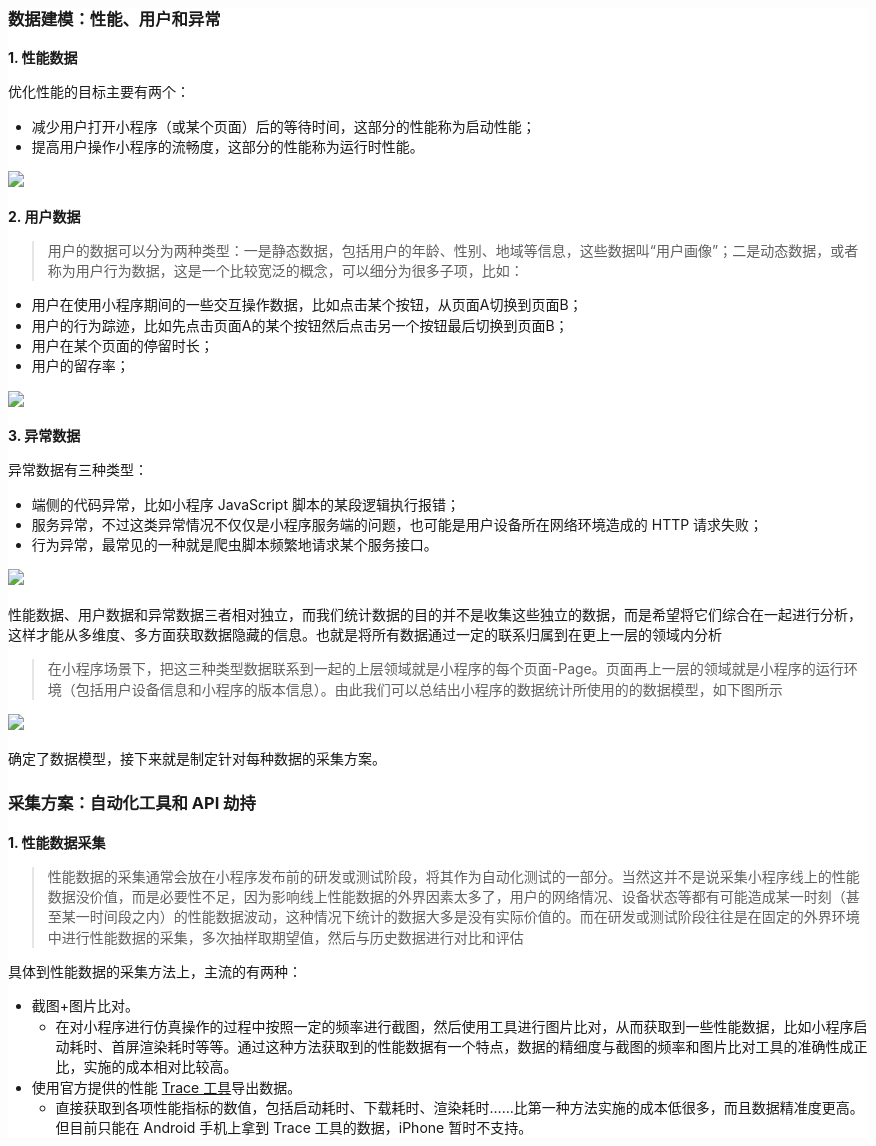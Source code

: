 ### 数据建模：性能、用户和异常

**1. 性能数据**

优化性能的目标主要有两个：

- 减少用户打开小程序（或某个页面）后的等待时间，这部分的性能称为启动性能；
- 提高用户操作小程序的流畅度，这部分的性能称为运行时性能。

![](https://blog.poetries.top/img/static/images/20210418210634.png)

**2. 用户数据**

> 用户的数据可以分为两种类型：一是静态数据，包括用户的年龄、性别、地域等信息，这些数据叫“用户画像”；二是动态数据，或者称为用户行为数据，这是一个比较宽泛的概念，可以细分为很多子项，比如：

- 用户在使用小程序期间的一些交互操作数据，比如点击某个按钮，从页面A切换到页面B；
- 用户的行为踪迹，比如先点击页面A的某个按钮然后点击另一个按钮最后切换到页面B；
- 用户在某个页面的停留时长；
- 用户的留存率；

![](https://blog.poetries.top/img/static/images/20210418210728.png)

**3. 异常数据**

异常数据有三种类型：

- 端侧的代码异常，比如小程序 JavaScript 脚本的某段逻辑执行报错；
- 服务异常，不过这类异常情况不仅仅是小程序服务端的问题，也可能是用户设备所在网络环境造成的 HTTP 请求失败；
- 行为异常，最常见的一种就是爬虫脚本频繁地请求某个服务接口。

![](https://blog.poetries.top/img/static/images/20210418210758.png)

性能数据、用户数据和异常数据三者相对独立，而我们统计数据的目的并不是收集这些独立的数据，而是希望将它们综合在一起进行分析，这样才能从多维度、多方面获取数据隐藏的信息。也就是将所有数据通过一定的联系归属到在更上一层的领域内分析

> 在小程序场景下，把这三种类型数据联系到一起的上层领域就是小程序的每个页面-Page。页面再上一层的领域就是小程序的运行环境（包括用户设备信息和小程序的版本信息）。由此我们可以总结出小程序的数据统计所使用的的数据模型，如下图所示

![](https://blog.poetries.top/img/static/images/20210418210837.png)

确定了数据模型，接下来就是制定针对每种数据的采集方案。

### 采集方案：自动化工具和 API 劫持

**1. 性能数据采集**

> 性能数据的采集通常会放在小程序发布前的研发或测试阶段，将其作为自动化测试的一部分。当然这并不是说采集小程序线上的性能数据没价值，而是必要性不足，因为影响线上性能数据的外界因素太多了，用户的网络情况、设备状态等都有可能造成某一时刻（甚至某一时间段之内）的性能数据波动，这种情况下统计的数据大多是没有实际价值的。而在研发或测试阶段往往是在固定的外界环境中进行性能数据的采集，多次抽样取期望值，然后与历史数据进行对比和评估

具体到性能数据的采集方法上，主流的有两种：

- 截图+图片比对。
  - 在对小程序进行仿真操作的过程中按照一定的频率进行截图，然后使用工具进行图片比对，从而获取到一些性能数据，比如小程序启动耗时、首屏渲染耗时等等。通过这种方法获取到的性能数据有一个特点，数据的精细度与截图的频率和图片比对工具的准确性成正比，实施的成本相对比较高。
- 使用官方提供的性能 [Trace 工具](https://developers.weixin.qq.com/miniprogram/dev/framework/performance/tools.html)导出数据。
  - 直接获取到各项性能指标的数值，包括启动耗时、下载耗时、渲染耗时……比第一种方法实施的成本低很多，而且数据精准度更高。但目前只能在 Android 手机上拿到 Trace 工具的数据，iPhone 暂时不支持。
